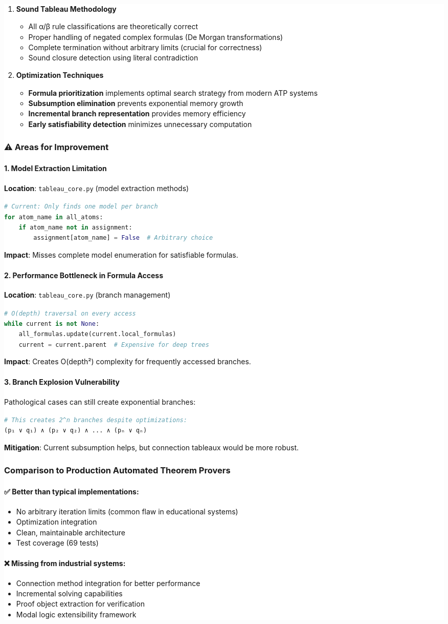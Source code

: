 1. **Sound Tableau Methodology**
   - All α/β rule classifications are theoretically correct
   - Proper handling of negated complex formulas (De Morgan transformations)
   - Complete termination without arbitrary limits (crucial for correctness)
   - Sound closure detection using literal contradiction

2. **Optimization Techniques**
   - **Formula prioritization** implements optimal search strategy from modern ATP systems
   - **Subsumption elimination** prevents exponential memory growth
   - **Incremental branch representation** provides memory efficiency
   - **Early satisfiability detection** minimizes unnecessary computation

### **⚠️ Areas for Improvement**

#### **1. Model Extraction Limitation**
**Location**: `tableau_core.py` (model extraction methods)
```python
# Current: Only finds one model per branch
for atom_name in all_atoms:
    if atom_name not in assignment:
        assignment[atom_name] = False  # Arbitrary choice
```
**Impact**: Misses complete model enumeration for satisfiable formulas.

#### **2. Performance Bottleneck in Formula Access**
**Location**: `tableau_core.py` (branch management)
```python
# O(depth) traversal on every access
while current is not None:
    all_formulas.update(current.local_formulas)
    current = current.parent  # Expensive for deep trees
```
**Impact**: Creates O(depth²) complexity for frequently accessed branches.

#### **3. Branch Explosion Vulnerability**
Pathological cases can still create exponential branches:
```python
# This creates 2^n branches despite optimizations:
(p₁ ∨ q₁) ∧ (p₂ ∨ q₂) ∧ ... ∧ (pₙ ∨ qₙ)
```
**Mitigation**: Current subsumption helps, but connection tableaux would be more robust.

### **Comparison to Production Automated Theorem Provers**

#### **✅ Better than typical implementations:**
- No arbitrary iteration limits (common flaw in educational systems)
- Optimization integration
- Clean, maintainable architecture
- Test coverage (69 tests)

#### **❌ Missing from industrial systems:**
- Connection method integration for better performance
- Incremental solving capabilities
- Proof object extraction for verification
- Modal logic extensibility framework

